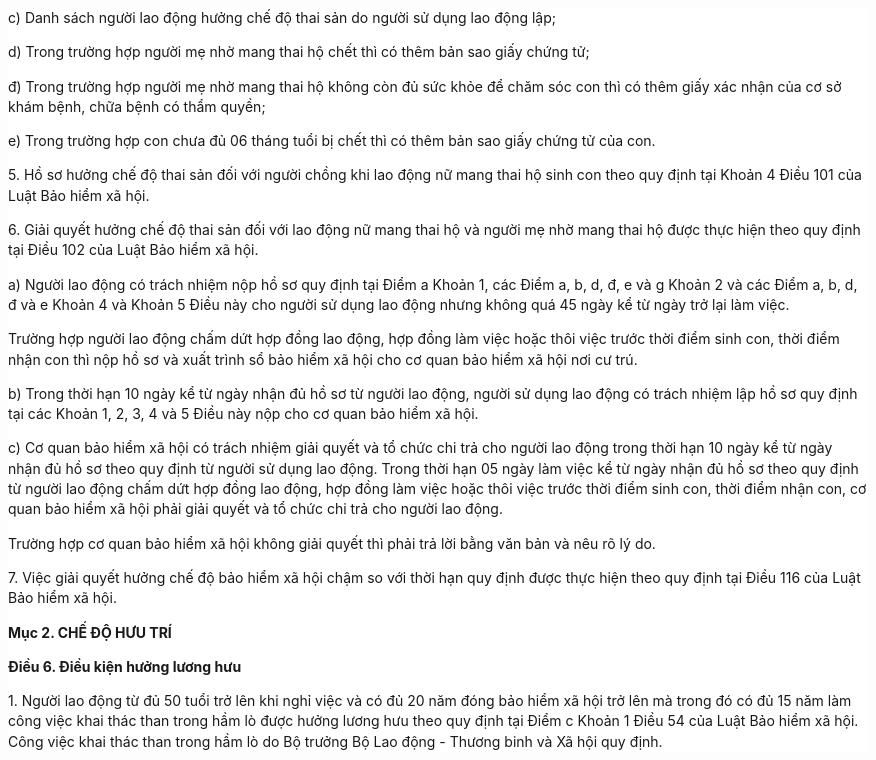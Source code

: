 c\) Danh sách người lao động hưởng chế độ thai sản do người sử dụng lao
động lập;

d\) Trong trường hợp người mẹ nhờ mang thai hộ chết thì có thêm bản sao
giấy chứng tử;

đ) Trong trường hợp người mẹ nhờ mang thai hộ không còn đủ sức khỏe để
chăm sóc con thì có thêm giấy xác nhận của cơ sở khám bệnh, chữa bệnh có
thẩm quyền;

e\) Trong trường hợp con chưa đủ 06 tháng tuổi bị chết thì có thêm bản
sao giấy chứng tử của con.

5\. Hồ sơ hưởng chế độ thai sản đối với người chồng khi lao động nữ mang
thai hộ sinh con theo quy định tại Khoản 4 Điều 101 của Luật Bảo hiểm xã
hội.

6\. Giải quyết hưởng chế độ thai sản đối với lao động nữ mang thai hộ và
người mẹ nhờ mang thai hộ được thực hiện theo quy định tại Điều 102 của
Luật Bảo hiểm xã hội.

a\) Người lao động có trách nhiệm nộp hồ sơ quy định tại Điểm a Khoản 1,
các Điểm a, b, d, đ, e và g Khoản 2 và các Điểm a, b, d, đ và e Khoản 4
và Khoản 5 Điều này cho người sử dụng lao động nhưng không quá 45 ngày
kể từ ngày trở lại làm việc.

Trường hợp người lao động chấm dứt hợp đồng lao động, hợp đồng làm việc
hoặc thôi việc trước thời điểm sinh con, thời điểm nhận con thì nộp hồ
sơ và xuất trình sổ bảo hiểm xã hội cho cơ quan bảo hiểm xã hội nơi cư
trú.

b\) Trong thời hạn 10 ngày kể từ ngày nhận đủ hồ sơ từ người lao động,
người sử dụng lao động có trách nhiệm lập hồ sơ quy định tại các Khoản
1, 2, 3, 4 và 5 Điều này nộp cho cơ quan bảo hiểm xã hội.

c\) Cơ quan bảo hiểm xã hội có trách nhiệm giải quyết và tổ chức chi trả
cho người lao động trong thời hạn 10 ngày kể từ ngày nhận đủ hồ sơ theo
quy định từ người sử dụng lao động. Trong thời hạn 05 ngày làm việc kể
từ ngày nhận đủ hồ sơ theo quy định từ người lao động chấm dứt hợp đồng
lao động, hợp đồng làm việc hoặc thôi việc trước thời điểm sinh con,
thời điểm nhận con, cơ quan bảo hiểm xã hội phải giải quyết và tổ chức
chi trả cho người lao động.

Trường hợp cơ quan bảo hiểm xã hội không giải quyết thì phải trả lời
bằng văn bản và nêu rõ lý do.

7\. Việc giải quyết hưởng chế độ bảo hiểm xã hội chậm so với thời hạn quy
định được thực hiện theo quy định tại Điều 116 của Luật Bảo hiểm xã hội.

**Mục 2. CHẾ ĐỘ HƯU TRÍ**

**Điều 6. Điều kiện hưởng lương hưu**

1\. Người lao động từ đủ 50 tuổi trở lên khi nghỉ việc và có đủ 20 năm
đóng bảo hiểm xã hội trở lên mà trong đó có đủ 15 năm làm công việc khai
thác than trong hầm lò được hưởng lương hưu theo quy định tại Điểm c
Khoản 1 Điều 54 của Luật Bảo hiểm xã hội. Công việc khai thác than trong
hầm lò do Bộ trưởng Bộ Lao động - Thương binh và Xã hội quy định.
